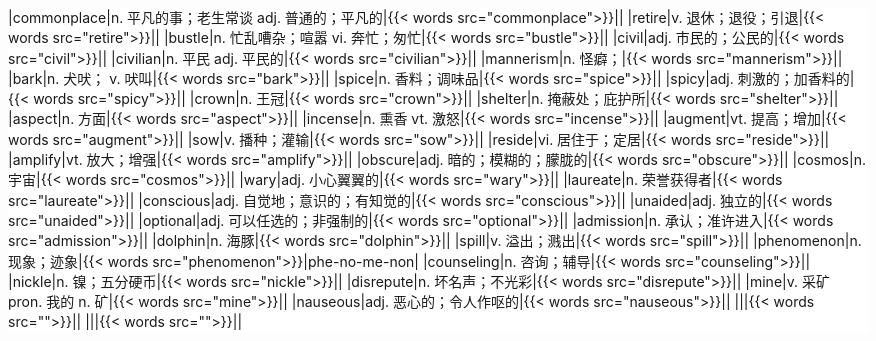 |commonplace|n. 平凡的事；老生常谈 adj. 普通的；平凡的|{{< words src="commonplace">}}||
|retire|v. 退休；退役；引退|{{< words src="retire">}}||
|bustle|n. 忙乱嘈杂；喧嚣 vi. 奔忙；匆忙|{{< words src="bustle">}}||
|civil|adj. 市民的；公民的|{{< words src="civil">}}||
|civilian|n. 平民 adj. 平民的|{{< words src="civilian">}}||
|mannerism|n. 怪癖；|{{< words src="mannerism">}}||
|bark|n. 犬吠； v. 吠叫|{{< words src="bark">}}||
|spice|n. 香料；调味品|{{< words src="spice">}}||
|spicy|adj. 刺激的；加香料的|{{< words src="spicy">}}||
|crown|n. 王冠|{{< words src="crown">}}||
|shelter|n. 掩蔽处；庇护所|{{< words src="shelter">}}||
|aspect|n. 方面|{{< words src="aspect">}}||
|incense|n. 熏香 vt. 激怒|{{< words src="incense">}}||
|augment|vt. 提高；增加|{{< words src="augment">}}||
|sow|v. 播种；灌输|{{< words src="sow">}}||
|reside|vi. 居住于；定居|{{< words src="reside">}}||
|amplify|vt. 放大；增强|{{< words src="amplify">}}||
|obscure|adj. 暗的；模糊的；朦胧的|{{< words src="obscure">}}||
|cosmos|n. 宇宙|{{< words src="cosmos">}}||
|wary|adj. 小心翼翼的|{{< words src="wary">}}||
|laureate|n. 荣誉获得者|{{< words src="laureate">}}||
|conscious|adj. 自觉地；意识的；有知觉的|{{< words src="conscious">}}||
|unaided|adj. 独立的|{{< words src="unaided">}}||
|optional|adj. 可以任选的；非强制的|{{< words src="optional">}}||
|admission|n. 承认；准许进入|{{< words src="admission">}}||
|dolphin|n. 海豚|{{< words src="dolphin">}}||
|spill|v. 溢出；溅出|{{< words src="spill">}}||
|phenomenon|n. 现象；迹象|{{< words src="phenomenon">}}|phe-no-me-non|
|counseling|n. 咨询；辅导|{{< words src="counseling">}}||
|nickle|n. 镍；五分硬币|{{< words src="nickle">}}||
|disrepute|n. 坏名声；不光彩|{{< words src="disrepute">}}||
|mine|v. 采矿 pron. 我的 n. 矿|{{< words src="mine">}}||
|nauseous|adj. 恶心的；令人作呕的|{{< words src="nauseous">}}||
|||{{< words src="">}}||
|||{{< words src="">}}||
